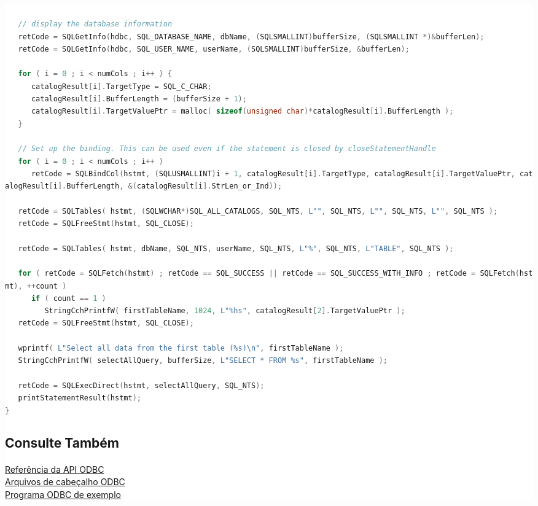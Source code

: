 ```cpp  
  
   // display the database information  
   retCode = SQLGetInfo(hdbc, SQL_DATABASE_NAME, dbName, (SQLSMALLINT)bufferSize, (SQLSMALLINT *)&bufferLen);  
   retCode = SQLGetInfo(hdbc, SQL_USER_NAME, userName, (SQLSMALLINT)bufferSize, &bufferLen);  
  
   for ( i = 0 ; i < numCols ; i++ ) {  
      catalogResult[i].TargetType = SQL_C_CHAR;  
      catalogResult[i].BufferLength = (bufferSize + 1);  
      catalogResult[i].TargetValuePtr = malloc( sizeof(unsigned char)*catalogResult[i].BufferLength );  
   }  
  
   // Set up the binding. This can be used even if the statement is closed by closeStatementHandle  
   for ( i = 0 ; i < numCols ; i++ )  
      retCode = SQLBindCol(hstmt, (SQLUSMALLINT)i + 1, catalogResult[i].TargetType, catalogResult[i].TargetValuePtr, catalogResult[i].BufferLength, &(catalogResult[i].StrLen_or_Ind));  
  
   retCode = SQLTables( hstmt, (SQLWCHAR*)SQL_ALL_CATALOGS, SQL_NTS, L"", SQL_NTS, L"", SQL_NTS, L"", SQL_NTS );  
   retCode = SQLFreeStmt(hstmt, SQL_CLOSE);  
  
   retCode = SQLTables( hstmt, dbName, SQL_NTS, userName, SQL_NTS, L"%", SQL_NTS, L"TABLE", SQL_NTS );  
  
   for ( retCode = SQLFetch(hstmt) ; retCode == SQL_SUCCESS || retCode == SQL_SUCCESS_WITH_INFO ; retCode = SQLFetch(hstmt), ++count )  
      if ( count == 1 )  
         StringCchPrintfW( firstTableName, 1024, L"%hs", catalogResult[2].TargetValuePtr );  
   retCode = SQLFreeStmt(hstmt, SQL_CLOSE);  
  
   wprintf( L"Select all data from the first table (%s)\n", firstTableName );  
   StringCchPrintfW( selectAllQuery, bufferSize, L"SELECT * FROM %s", firstTableName );  
  
   retCode = SQLExecDirect(hstmt, selectAllQuery, SQL_NTS);  
   printStatementResult(hstmt);  
}  
```  
  
## <a name="see-also"></a>Consulte Também  
 [Referência da API ODBC](../../../odbc/reference/syntax/odbc-api-reference.md)   
 [Arquivos de cabeçalho ODBC](../../../odbc/reference/install/odbc-header-files.md)   
 [Programa ODBC de exemplo](../../../odbc/reference/sample-odbc-program.md)
